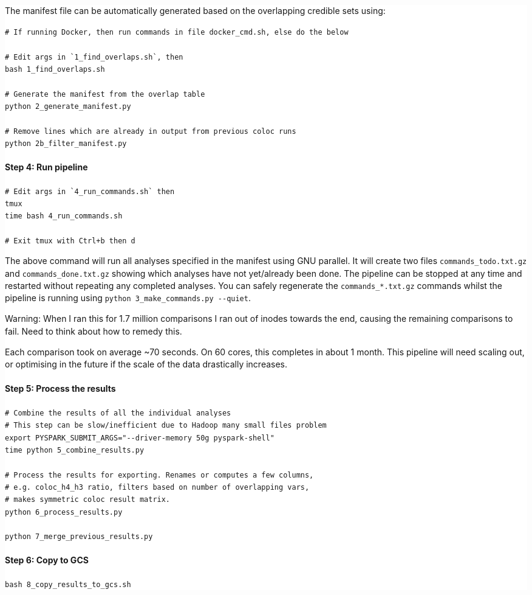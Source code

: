 The manifest file can be automatically generated based on the overlapping credible sets using:

```
# If running Docker, then run commands in file docker_cmd.sh, else do the below

# Edit args in `1_find_overlaps.sh`, then
bash 1_find_overlaps.sh

# Generate the manifest from the overlap table
python 2_generate_manifest.py

# Remove lines which are already in output from previous coloc runs
python 2b_filter_manifest.py
```
#### Step 4: Run pipeline

```
# Edit args in `4_run_commands.sh` then
tmux
time bash 4_run_commands.sh

# Exit tmux with Ctrl+b then d
```

The above command will run all analyses specified in the manifest using GNU parallel. It will create two files `commands_todo.txt.gz` and `commands_done.txt.gz` showing which analyses have not yet/already been done. The pipeline can be stopped at any time and restarted without repeating any completed analyses. You can safely regenerate the `commands_*.txt.gz` commands whilst the pipeline is running using `python 3_make_commands.py --quiet`.

Warning: When I ran this for 1.7 million comparisons I ran out of inodes towards the end, causing the remaining comparisons to fail. Need to think about how to remedy this.

Each comparison took on average ~70 seconds. On 60 cores, this completes in about 1 month. This pipeline will need scaling out, or optimising in the future if the scale of the data drastically increases.

#### Step 5: Process the results

```
# Combine the results of all the individual analyses
# This step can be slow/inefficient due to Hadoop many small files problem
export PYSPARK_SUBMIT_ARGS="--driver-memory 50g pyspark-shell"
time python 5_combine_results.py

# Process the results for exporting. Renames or computes a few columns,
# e.g. coloc_h4_h3 ratio, filters based on number of overlapping vars,
# makes symmetric coloc result matrix.
python 6_process_results.py

python 7_merge_previous_results.py

```

#### Step 6: Copy to GCS
```
bash 8_copy_results_to_gcs.sh
```
